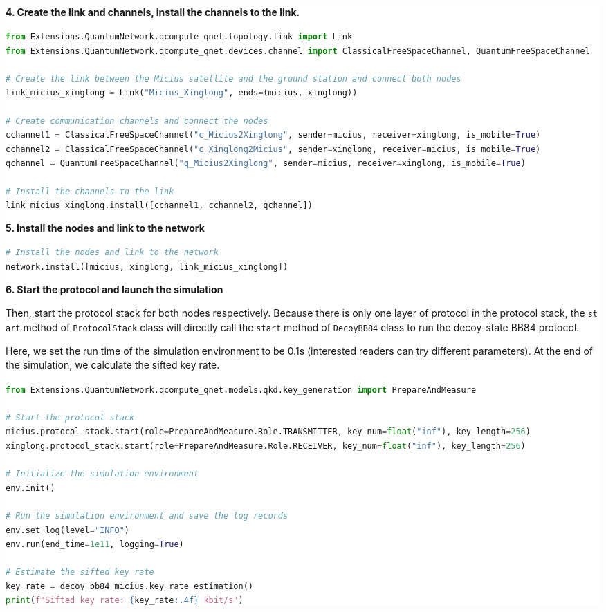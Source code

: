 **4. Create the link and channels, install the channels to the link.**


```python
from Extensions.QuantumNetwork.qcompute_qnet.topology.link import Link
from Extensions.QuantumNetwork.qcompute_qnet.devices.channel import ClassicalFreeSpaceChannel, QuantumFreeSpaceChannel

# Create the link between the Micius satellite and the ground station and connect both nodes
link_micius_xinglong = Link("Micius_Xinglong", ends=(micius, xinglong))

# Create communication channels and connect the nodes
cchannel1 = ClassicalFreeSpaceChannel("c_Micius2Xinglong", sender=micius, receiver=xinglong, is_mobile=True)
cchannel2 = ClassicalFreeSpaceChannel("c_Xinglong2Micius", sender=xinglong, receiver=micius, is_mobile=True)
qchannel = QuantumFreeSpaceChannel("q_Micius2Xinglong", sender=micius, receiver=xinglong, is_mobile=True)

# Install the channels to the link
link_micius_xinglong.install([cchannel1, cchannel2, qchannel])
```

**5. Install the nodes and link to the network**


```python
# Install the nodes and link to the network
network.install([micius, xinglong, link_micius_xinglong])
```

**6. Start the protocol and launch the simulation**

Then, start the protocol stack for both nodes respectively. Because there is only one layer of protocol in the protocol stack, the `start` method of `ProtocolStack` class will directly call the `start` method of `DecoyBB84` class to run the decoy-state BB84 protocol.

Here, we set the run time of the simulation environment to be 0.1s (interested readers can try different parameters). At the end of the simulation, we calculate the sifted key rate.


```python
from Extensions.QuantumNetwork.qcompute_qnet.models.qkd.key_generation import PrepareAndMeasure

# Start the protocol stack
micius.protocol_stack.start(role=PrepareAndMeasure.Role.TRANSMITTER, key_num=float("inf"), key_length=256)
xinglong.protocol_stack.start(role=PrepareAndMeasure.Role.RECEIVER, key_num=float("inf"), key_length=256)

# Initialize the simulation environment
env.init()

# Run the simulation environment and save the log records
env.set_log(level="INFO")
env.run(end_time=1e11, logging=True)

# Estimate the sifted key rate
key_rate = decoy_bb84_micius.key_rate_estimation()
print(f"Sifted key rate: {key_rate:.4f} kbit/s")
```
